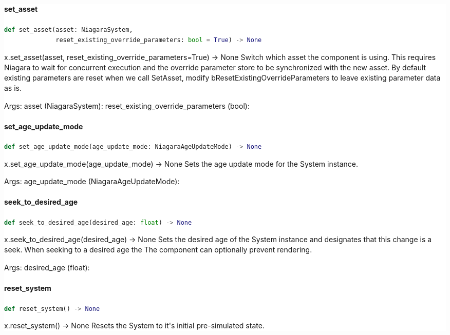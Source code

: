 <a id="unreal.NiagaraComponent.set_asset"></a>

#### set_asset

```python
def set_asset(asset: NiagaraSystem,
              reset_existing_override_parameters: bool = True) -> None
```

x.set_asset(asset, reset_existing_override_parameters=True) -> None
Switch which asset the component is using.
This requires Niagara to wait for concurrent execution and the override parameter store to be synchronized with the new asset.
By default existing parameters are reset when we call SetAsset, modify bResetExistingOverrideParameters to leave existing parameter data as is.

Args:
    asset (NiagaraSystem): 
    reset_existing_override_parameters (bool):

<a id="unreal.NiagaraComponent.set_age_update_mode"></a>

#### set_age_update_mode

```python
def set_age_update_mode(age_update_mode: NiagaraAgeUpdateMode) -> None
```

x.set_age_update_mode(age_update_mode) -> None
Sets the age update mode for the System instance.

Args:
    age_update_mode (NiagaraAgeUpdateMode):

<a id="unreal.NiagaraComponent.seek_to_desired_age"></a>

#### seek_to_desired_age

```python
def seek_to_desired_age(desired_age: float) -> None
```

x.seek_to_desired_age(desired_age) -> None
Sets the desired age of the System instance and designates that this change is a seek.  When seeking to a desired age the
          The component can optionally prevent rendering.

Args:
    desired_age (float):

<a id="unreal.NiagaraComponent.reset_system"></a>

#### reset_system

```python
def reset_system() -> None
```

x.reset_system() -> None
Resets the System to it's initial pre-simulated state.
